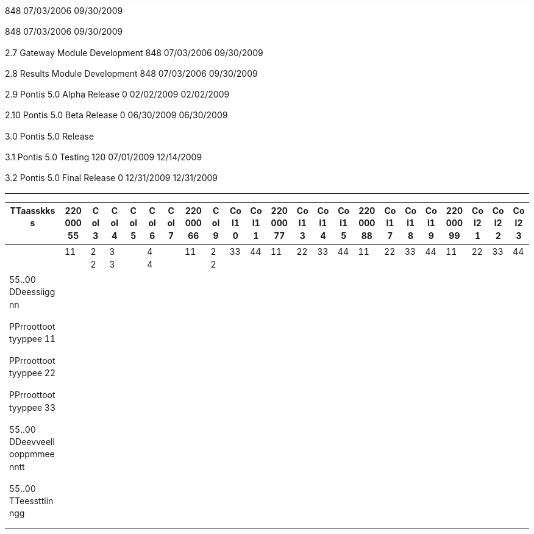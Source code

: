 848 07/03/2006 09/30/2009

848 07/03/2006 09/30/2009


2.7 Gateway Module Development 848 07/03/2006 09/30/2009

2.8 Results Module Development 848 07/03/2006 09/30/2009

2.9 Pontis 5.0 Alpha Release 0 02/02/2009 02/02/2009

2.10 Pontis 5.0 Beta Release 0 06/30/2009 06/30/2009

3.0 Pontis 5.0 Release

3.1 Pontis 5.0 Testing 120 07/01/2009 12/14/2009

3.2 Pontis 5.0 Final Release 0 12/31/2009 12/31/2009


-----




|TTaasskkss|22000055|Col3|Col4|Col5|Col6|Col7|22000066|Col9|Col10|Col11|22000077|Col13|Col14|Col15|22000088|Col17|Col18|Col19|22000099|Col21|Col22|Col23|
|---|---|---|---|---|---|---|---|---|---|---|---|---|---|---|---|---|---|---|---|---|---|---|
||11|22|33||44||11|22|33|44|11|22|33|44|11|22|33|44|11|22|33|44|
|55..00 DDeessiiggnn|||||||||||||||||||||||
||||||||||||||||||||||||
||||||||||||||||||||||||
|PPrroottoottyyppee 11|||||||||||||||||||||||
||||||||||||||||||||||||
||||||||||||||||||||||||
|PPrroottoottyyppee 22|||||||||||||||||||||||
||||||||||||||||||||||||
||||||||||||||||||||||||
|PPrroottoottyyppee 33|||||||||||||||||||||||
||||||||||||||||||||||||
||||||||||||||||||||||||
|55..00 DDeevveellooppmmeenntt|||||||||||||||||||||||
||||||||||||||||||||||||
||||||||||||||||||||||||
|55..00 TTeessttiinngg|||||||||||||||||||||||
||||||||||||||||||||||||
||||||||||||||||||||||||
